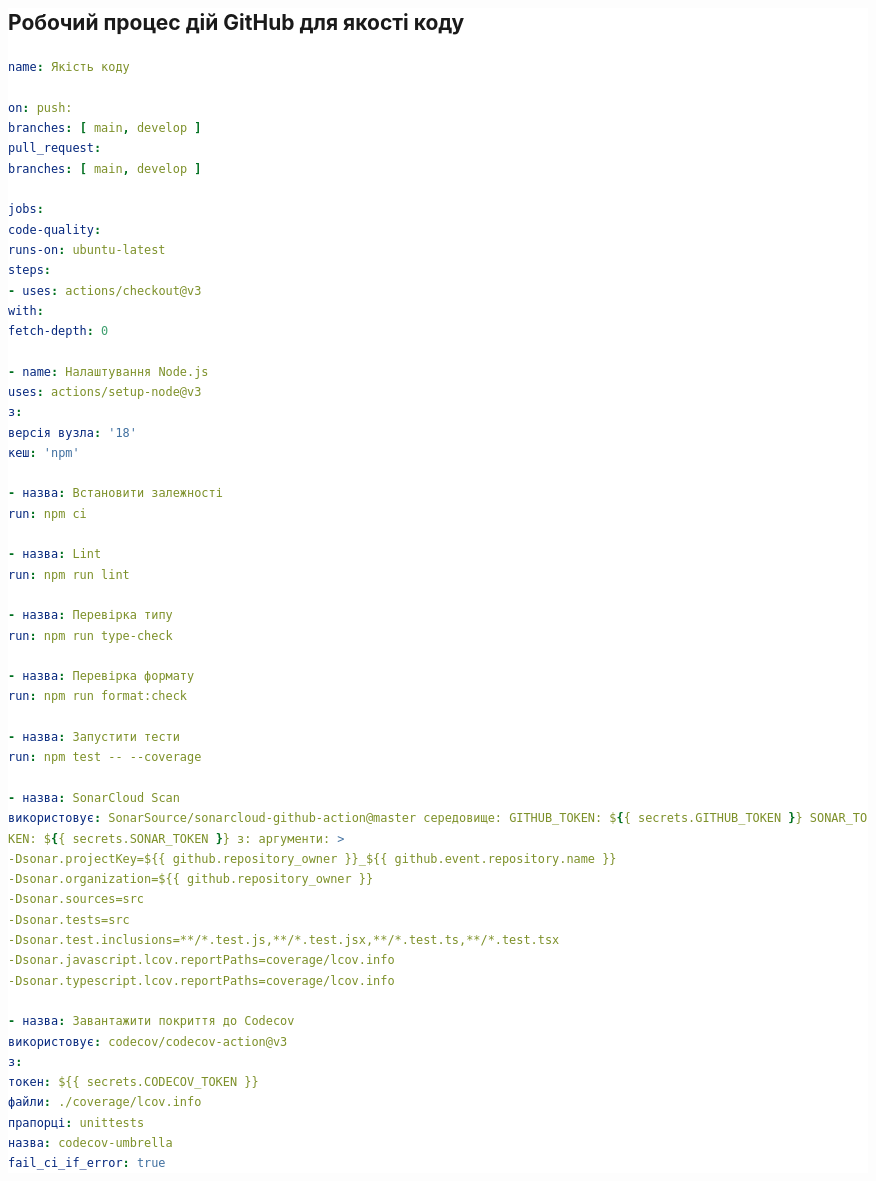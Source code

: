 ## Робочий процес дій GitHub для якості коду 

```yaml 
name: Якість коду 

on: push: 
branches: [ main, develop ] 
pull_request: 
branches: [ main, develop ] 

jobs: 
code-quality: 
runs-on: ubuntu-latest 
steps: 
- uses: actions/checkout@v3 
with: 
fetch-depth: 0 

- name: Налаштування Node.js 
uses: actions/setup-node@v3 
з: 
версія вузла: '18' 
кеш: 'npm' 

- назва: Встановити залежності 
run: npm ci 

- назва: Lint 
run: npm run lint 

- назва: Перевірка типу 
run: npm run type-check 

- назва: Перевірка формату 
run: npm run format:check 

- назва: Запустити тести 
run: npm test -- --coverage 

- назва: SonarCloud Scan 
використовує: SonarSource/sonarcloud-github-action@master середовище: GITHUB_TOKEN: ${{ secrets.GITHUB_TOKEN }} SONAR_TOKEN: ${{ secrets.SONAR_TOKEN }} з: аргументи: > 
-Dsonar.projectKey=${{ github.repository_owner }}_${{ github.event.repository.name }} 
-Dsonar.organization=${{ github.repository_owner }} 
-Dsonar.sources=src 
-Dsonar.tests=src 
-Dsonar.test.inclusions=**/*.test.js,**/*.test.jsx,**/*.test.ts,**/*.test.tsx 
-Dsonar.javascript.lcov.reportPaths=coverage/lcov.info 
-Dsonar.typescript.lcov.reportPaths=coverage/lcov.info 

- назва: Завантажити покриття до Codecov 
використовує: codecov/codecov-action@v3 
з: 
токен: ${{ secrets.CODECOV_TOKEN }} 
файли: ./coverage/lcov.info 
прапорці: unittests 
назва: codecov-umbrella 
fail_ci_if_error: true 
``` 
